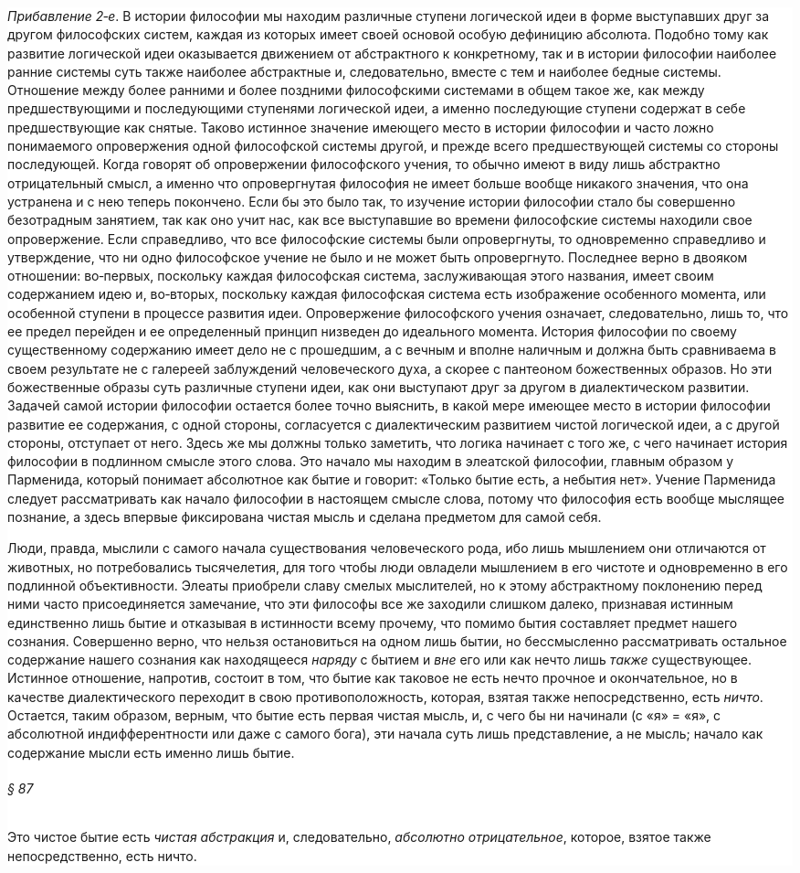 _Прибавление 2‑е_. В истории философии мы находим различные ступени логической идеи в форме выступавших друг за другом философских систем, каждая из которых имеет своей основой особую дефиницию абсолюта. Подобно тому как развитие логической идеи оказывается движением от абстрактного к конкретному, так и в истории философии наиболее ранние системы суть также наиболее абстрактные и, следовательно, вместе с тем и наиболее бедные системы. Отношение между более ранними и более поздними философскими системами в общем такое же, как между предшествующими и последующими ступенями логической идеи, а именно последующие ступени содержат в себе предшествующие как снятые. Таково истинное значение имеющего место в истории философии и часто ложно понимаемого опровержения одной философской системы другой, и прежде всего предшествующей системы со стороны последующей. Когда говорят об опровержении философского учения, то обычно имеют в виду лишь абстрактно отрицательный смысл, а именно что опровергнутая философия не имеет больше вообще никакого значения, что она устранена и с нею теперь покончено. Если бы это было так, то изучение истории философии стало бы совершенно безотрадным занятием, так как оно учит нас, как все выступавшие во времени философские системы находили свое опровержение. Если справедливо, что все философские системы были опровергнуты, то одновременно справедливо и утверждение, что ни одно философское учение не было и не может быть опровергнуто. Последнее верно в двояком отношении: во‑первых, поскольку каждая философская система, заслуживающая этого названия, имеет своим содержанием идею и, во‑вторых, поскольку каждая философская система есть изображение особенного момента, или особенной ступени в процессе развития идеи. Опровержение философского учения означает, следовательно, лишь то, что ее предел перейден и ее определенный принцип низведен до идеального момента. История философии по своему существенному содержанию имеет дело не с прошедшим, а с вечным и вполне наличным и должна быть сравниваема в своем результате не с галереей заблуждений человеческого духа, а скорее с пантеоном божественных образов. Но эти божественные образы суть различные ступени идеи, как они выступают друг за другом в диалектическом развитии. Задачей самой истории философии остается более точно выяснить, в какой мере имеющее место в истории философии развитие ее содержания, с одной стороны, согласуется с диалектическим развитием чистой логической идеи, а с другой стороны, отступает от него. Здесь же мы должны только заметить, что логика начинает с того же, с чего начинает история философии в подлинном смысле этого слова. Это начало мы находим в элеатской философии, главным образом у Парменида, который понимает абсолютное как бытие и говорит: «Только бытие есть, а небытия нет». Учение Парменида следует рассматривать как начало философии в настоящем смысле слова, потому что философия есть вообще мыслящее познание, а здесь впервые фиксирована чистая мысль и сделана предметом для самой себя.

Люди, правда, мыслили с самого начала существования человеческого рода, ибо лишь мышлением они отличаются от животных, но потребовались тысячелетия, для того чтобы люди овладели мышлением в его чистоте и одновременно в его подлинной объективности. Элеаты приобрели славу смелых мыслителей, но к этому абстрактному поклонению перед ними часто присоединяется замечание, что эти философы все же заходили слишком далеко, признавая истинным единственно лишь бытие и отказывая в истинности всему прочему, что помимо бытия составляет предмет нашего сознания. Совершенно верно, что нельзя остановиться на одном лишь бытии, но бессмысленно рассматривать остальное содержание нашего сознания как находящееся _наряду_ с бытием и _вне_ его или как нечто лишь _также_ существующее. Истинное отношение, напротив, состоит в том, что бытие как таковое не есть нечто прочное и окончательное, но в качестве диалектического переходит в свою противоположность, которая, взятая также непосредственно, есть _ничто_. Остается, таким образом, верным, что бытие есть первая чистая мысль, и, с чего бы ни начинали (с «я» = «я», с абсолютной индифферентности или даже с самого бога), эти начала суть лишь представление, а не мысль; начало как содержание мысли есть именно лишь бытие.

###### § 87

Это чистое бытие есть _чистая абстракция_ и, следовательно, _абсолютно отрицательное_, которое, взятое также непосредственно, есть ничто.
